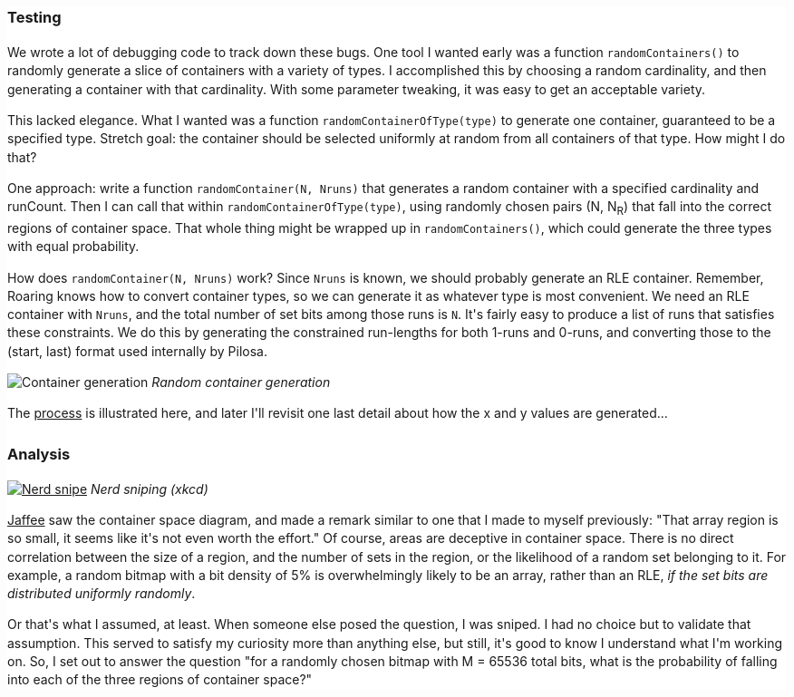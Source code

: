 ### Testing

We wrote a lot of debugging code to track down these bugs. One tool I wanted
early was a function `randomContainers()` to randomly generate a slice of
containers with a variety of types. I accomplished this by choosing a random
cardinality, and then generating a container with that cardinality. With some
parameter tweaking, it was easy to get an acceptable variety.

This lacked elegance. What I wanted was a function
`randomContainerOfType(type)` to generate one container, guaranteed to be
a specified type. Stretch goal: the container should be selected uniformly at random
from all containers of that type. How might I do that?

One approach: write a function `randomContainer(N, Nruns)` that generates
a random container with a specified cardinality and runCount. Then I can call
that within `randomContainerOfType(type)`, using randomly chosen pairs
(N, N<sub>R</sub>) that fall into the correct regions of container space. That whole
thing might be wrapped up in `randomContainers()`, which could generate
the three types with equal probability.

How does `randomContainer(N, Nruns)` work? Since `Nruns` is known,
we should probably generate an RLE container. Remember, Roaring knows how to
convert container types, so we can generate it as whatever type is most
convenient. We need an RLE container with `Nruns`, and the total number
of set bits among those runs is `N`. It's fairly easy to produce a list
of runs that satisfies these constraints. We do this by generating the
constrained run-lengths for both 1-runs and 0-runs, and converting those to the (start,
last) format used internally by Pilosa.

![Container generation](/img/blog/universe-map/container-generation-diagram.png)
*Random container generation*

The [process](https://github.com/alanbernstein/pilosa/blob/rle-fuzz/roaring/fuzz_test.go#L95)
is illustrated here, and later I'll revisit one last detail about how the
x and y values are generated...

### Analysis

<a href="https://xkcd.com/356/"><img src="/img/blog/universe-map/nerd-sniping.png" alt="Nerd snipe"></a>
*Nerd sniping (xkcd)*

[Jaffee](https://twitter.com/mattjaffee) saw the container space diagram, and
made a remark similar to one that I made to myself
previously: "That array region is so small, it seems like it's not even worth
the effort." Of course, areas are deceptive in container space. There is no
direct correlation between the size of a region, and the number of sets in the
region, or the likelihood of a random set belonging to it. For example, a random
bitmap with a bit density of 5% is overwhelmingly likely to be an array, rather
than an RLE, *if the set bits are distributed uniformly randomly*.

Or that's what I assumed, at least. When someone else posed the question, I was
sniped. I had no choice but to validate that assumption. This served to satisfy
my curiosity more than anything else, but still, it's good to know I understand
what I'm working on. So, I set out to answer the question "for a randomly chosen
bitmap with M = 65536 total bits, what is the probability of falling into each of
the three regions of container space?"
